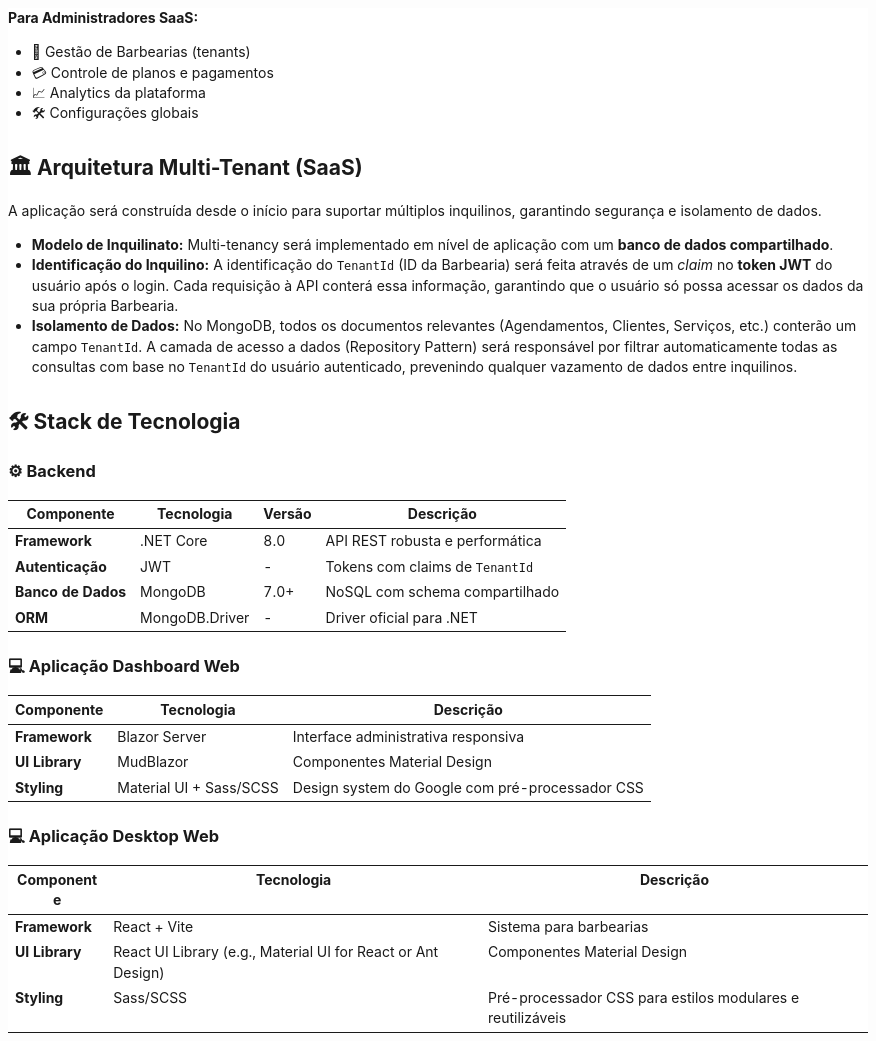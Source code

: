 **Para Administradores SaaS:**
- 🏢 Gestão de Barbearias (tenants)
- 💳 Controle de planos e pagamentos
- 📈 Analytics da plataforma
- 🛠️ Configurações globais

## 🏛️ Arquitetura Multi-Tenant (SaaS)

A aplicação será construída desde o início para suportar múltiplos inquilinos, garantindo segurança e isolamento de dados.

*   **Modelo de Inquilinato:** Multi-tenancy será implementado em nível de aplicação com um **banco de dados compartilhado**.
*   **Identificação do Inquilino:** A identificação do `TenantId` (ID da Barbearia) será feita através de um *claim* no **token JWT** do usuário após o login. Cada requisição à API conterá essa informação, garantindo que o usuário só possa acessar os dados da sua própria Barbearia.
*   **Isolamento de Dados:** No MongoDB, todos os documentos relevantes (Agendamentos, Clientes, Serviços, etc.) conterão um campo `TenantId`. A camada de acesso a dados (Repository Pattern) será responsável por filtrar automaticamente todas as consultas com base no `TenantId` do usuário autenticado, prevenindo qualquer vazamento de dados entre inquilinos.

## 🛠️ Stack de Tecnologia

### ⚙️ Backend
| Componente | Tecnologia | Versão | Descrição |
|------------|------------|--------|-----------|
| **Framework** | .NET Core | 8.0 | API REST robusta e performática |
| **Autenticação** | JWT | - | Tokens com claims de `TenantId` |
| **Banco de Dados** | MongoDB | 7.0+ | NoSQL com schema compartilhado |
| **ORM** | MongoDB.Driver | - | Driver oficial para .NET |

### 💻 Aplicação Dashboard Web
| Componente | Tecnologia | Descrição |
|------------|------------|-----------|
| **Framework** | Blazor Server | Interface administrativa responsiva |
| **UI Library** | MudBlazor | Componentes Material Design |
| **Styling** | Material UI + Sass/SCSS | Design system do Google com pré-processador CSS |

### 💻 Aplicação Desktop Web
| Componente | Tecnologia | Descrição |
|------------|------------|-----------|
| **Framework** | React + Vite | Sistema para barbearias |
| **UI Library** | React UI Library (e.g., Material UI for React or Ant Design) | Componentes Material Design |
| **Styling** | Sass/SCSS | Pré-processador CSS para estilos modulares e reutilizáveis |
